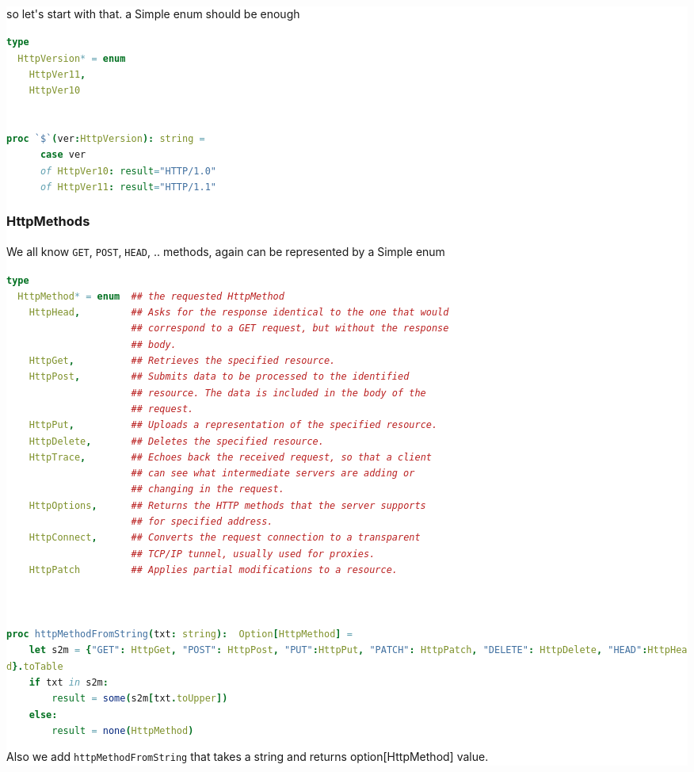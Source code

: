 so let's start with that. a Simple enum should be enough

```nim
type
  HttpVersion* = enum
    HttpVer11,
    HttpVer10


proc `$`(ver:HttpVersion): string = 
      case ver
      of HttpVer10: result="HTTP/1.0"
      of HttpVer11: result="HTTP/1.1"


```

### HttpMethods

We all know `GET`, `POST`, `HEAD`, .. methods, again can be represented by a Simple enum
```nim
type
  HttpMethod* = enum  ## the requested HttpMethod
    HttpHead,         ## Asks for the response identical to the one that would
                      ## correspond to a GET request, but without the response
                      ## body.
    HttpGet,          ## Retrieves the specified resource.
    HttpPost,         ## Submits data to be processed to the identified
                      ## resource. The data is included in the body of the
                      ## request.
    HttpPut,          ## Uploads a representation of the specified resource.
    HttpDelete,       ## Deletes the specified resource.
    HttpTrace,        ## Echoes back the received request, so that a client
                      ## can see what intermediate servers are adding or
                      ## changing in the request.
    HttpOptions,      ## Returns the HTTP methods that the server supports
                      ## for specified address.
    HttpConnect,      ## Converts the request connection to a transparent
                      ## TCP/IP tunnel, usually used for proxies.
    HttpPatch         ## Applies partial modifications to a resource.



proc httpMethodFromString(txt: string):  Option[HttpMethod] = 
    let s2m = {"GET": HttpGet, "POST": HttpPost, "PUT":HttpPut, "PATCH": HttpPatch, "DELETE": HttpDelete, "HEAD":HttpHead}.toTable
    if txt in s2m:
        result = some(s2m[txt.toUpper])
    else:
        result = none(HttpMethod)
```
Also we add `httpMethodFromString` that takes a string and returns option[HttpMethod] value.
